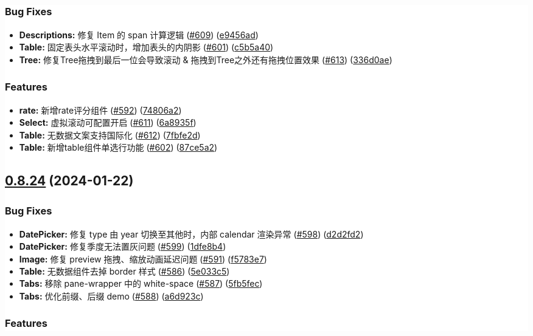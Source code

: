 
### Bug Fixes

* **Descriptions:** 修复 Item 的 span 计算逻辑 ([#609](https://github.com/WeBankFinTech/fes-design/issues/609)) ([e9456ad](https://github.com/WeBankFinTech/fes-design/commit/e9456adc823724a01bf8efd142ec8be4ccbfee2c))
* **Table:** 固定表头水平滚动时，增加表头的内阴影 ([#601](https://github.com/WeBankFinTech/fes-design/issues/601)) ([c5b5a40](https://github.com/WeBankFinTech/fes-design/commit/c5b5a40bd5f2ff605c5a5b56cf59101623808ed4))
* **Tree:** 修复Tree拖拽到最后一位会导致滚动 & 拖拽到Tree之外还有拖拽位置效果 ([#613](https://github.com/WeBankFinTech/fes-design/issues/613)) ([336d0ae](https://github.com/WeBankFinTech/fes-design/commit/336d0aece3c9e6d4303f1a1ccc5a22a5e8abc558))


### Features

* **rate:** 新增rate评分组件 ([#592](https://github.com/WeBankFinTech/fes-design/issues/592)) ([74806a2](https://github.com/WeBankFinTech/fes-design/commit/74806a2467cb191885bac99a01c80f5d18532196))
* **Select:** 虚拟滚动可配置开启 ([#611](https://github.com/WeBankFinTech/fes-design/issues/611)) ([6a8935f](https://github.com/WeBankFinTech/fes-design/commit/6a8935f1c8fbef0eebce975dcb4bd7f07b2d900f))
* **Table:** 无数据文案支持国际化 ([#612](https://github.com/WeBankFinTech/fes-design/issues/612)) ([7fbfe2d](https://github.com/WeBankFinTech/fes-design/commit/7fbfe2d77c5bb4ad714853d63ce0968b54476d5e))
* **Table:** 新增table组件单选行功能 ([#602](https://github.com/WeBankFinTech/fes-design/issues/602)) ([87ce5a2](https://github.com/WeBankFinTech/fes-design/commit/87ce5a2a0b2abaf911785e5c19db4e912c808669))



## [0.8.24](https://github.com/WeBankFinTech/fes-design/compare/v0.8.23...v0.8.24) (2024-01-22)


### Bug Fixes

* **DatePicker:** 修复 type 由 year 切换至其他时，内部 calendar 渲染异常 ([#598](https://github.com/WeBankFinTech/fes-design/issues/598)) ([d2d2fd2](https://github.com/WeBankFinTech/fes-design/commit/d2d2fd240dce08237cfdb990a3f332d56a33089e))
* **DatePicker:** 修复季度无法置灰问题 ([#599](https://github.com/WeBankFinTech/fes-design/issues/599)) ([1dfe8b4](https://github.com/WeBankFinTech/fes-design/commit/1dfe8b496ed8dfb9ce1ccac56250f956b3a8c8e0))
* **Image:** 修复 preview 拖拽、缩放动画延迟问题 ([#591](https://github.com/WeBankFinTech/fes-design/issues/591)) ([f5783e7](https://github.com/WeBankFinTech/fes-design/commit/f5783e7d843620fa0b55abaa7eecc83897aa7f7f))
* **Table:** 无数据组件去掉 border 样式 ([#586](https://github.com/WeBankFinTech/fes-design/issues/586)) ([5e033c5](https://github.com/WeBankFinTech/fes-design/commit/5e033c526d361fb39f7c5c73da14d6f5dddefa62))
* **Tabs:** 移除 pane-wrapper 中的 white-space ([#587](https://github.com/WeBankFinTech/fes-design/issues/587)) ([5fb5fec](https://github.com/WeBankFinTech/fes-design/commit/5fb5fec5afa31b6d7398b201a8f6155587ab6e46))
* **Tabs:** 优化前缀、后缀 demo ([#588](https://github.com/WeBankFinTech/fes-design/issues/588)) ([a6d923c](https://github.com/WeBankFinTech/fes-design/commit/a6d923cecae11cedb5761e3c64fa11a602e74d72))


### Features
